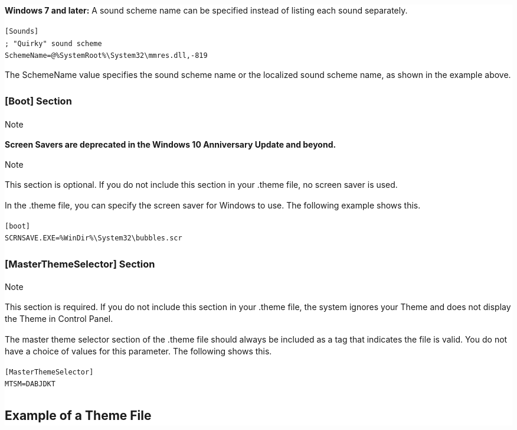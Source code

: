 

**Windows 7 and later:** A sound scheme name can be specified instead of listing each sound separately.


```
[Sounds]
; "Quirky" sound scheme
SchemeName=@%SystemRoot%\System32\mmres.dll,-819
```



The SchemeName value specifies the sound scheme name or the localized sound scheme name, as shown in the example above.

### \[Boot\] Section

> [!Note]  
> **Screen Savers are deprecated in the Windows 10 Anniversary Update and beyond.**

 

> [!Note]  
> This section is optional. If you do not include this section in your .theme file, no screen saver is used.

 

In the .theme file, you can specify the screen saver for Windows to use. The following example shows this.


```
[boot]
SCRNSAVE.EXE=%WinDir%\System32\bubbles.scr
```



### \[MasterThemeSelector\] Section

> [!Note]  
> This section is required. If you do not include this section in your .theme file, the system ignores your Theme and does not display the Theme in Control Panel.

 

The master theme selector section of the .theme file should always be included as a tag that indicates the file is valid. You do not have a choice of values for this parameter. The following shows this.


```
[MasterThemeSelector]
MTSM=DABJDKT
```



## Example of a Theme File
